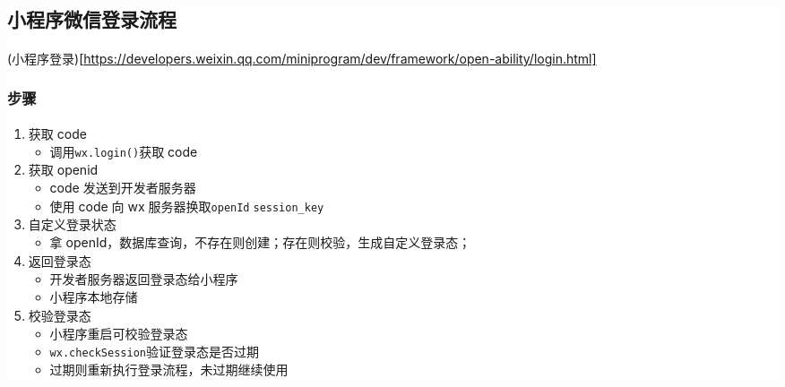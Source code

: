 ## 小程序微信登录流程

(小程序登录)[https://developers.weixin.qq.com/miniprogram/dev/framework/open-ability/login.html]

### 步骤

1. 获取 code
   - 调用`wx.login()`获取 code
2. 获取 openid
   - code 发送到开发者服务器
   - 使用 code 向 wx 服务器换取`openId` `session_key`
3. 自定义登录状态
   - 拿 openId，数据库查询，不存在则创建；存在则校验，生成自定义登录态；
4. 返回登录态
   - 开发者服务器返回登录态给小程序
   - 小程序本地存储
5. 校验登录态
   - 小程序重启可校验登录态
   - `wx.checkSession`验证登录态是否过期
   - 过期则重新执行登录流程，未过期继续使用